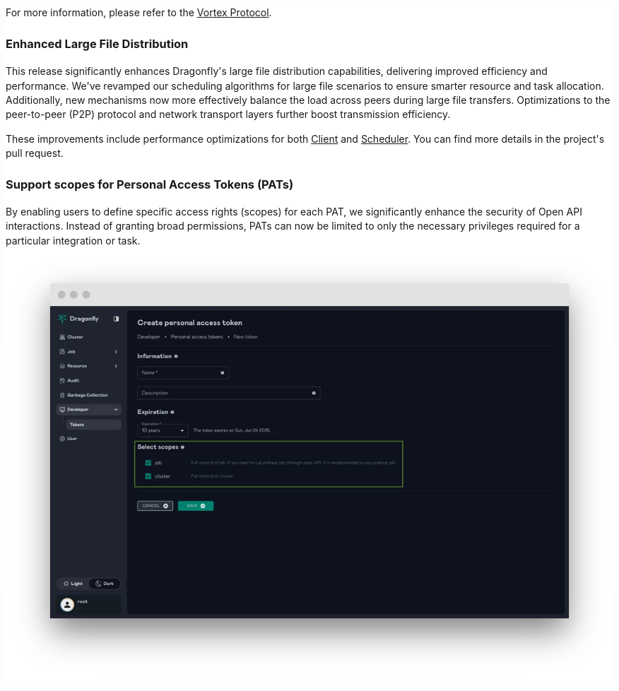 For more information, please refer to the [Vortex Protocol](https://github.com/dragonflyoss/vortex/blob/main/docs/README.md).

### Enhanced Large File Distribution

This release significantly enhances Dragonfly's large file distribution capabilities, delivering improved efficiency and
performance. We've revamped our scheduling algorithms for large file scenarios to ensure smarter resource and task allocation.
Additionally, new mechanisms now more effectively balance the load across peers during large file transfers.
Optimizations to the peer-to-peer (P2P) protocol and network transport layers further boost transmission efficiency.

These improvements include performance optimizations for both [Client](https://github.com/dragonflyoss/client) and [Scheduler](https://github.com/dragonflyoss/dragonfly). You can find more details in the project's pull request.

### Support scopes for Personal Access Tokens (PATs)

By enabling users to define specific access rights (scopes) for each PAT, we significantly enhance the security of
Open API interactions. Instead of granting broad permissions, PATs can now be limited to only the necessary privileges required for a particular integration or task.

![p4](images/p4.webp)
